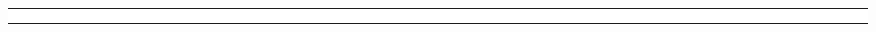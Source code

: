 
---
---

<iframe width="100%" height="100%" frameborder="0" src="https://deepnn.wordpress.com/" />
 
